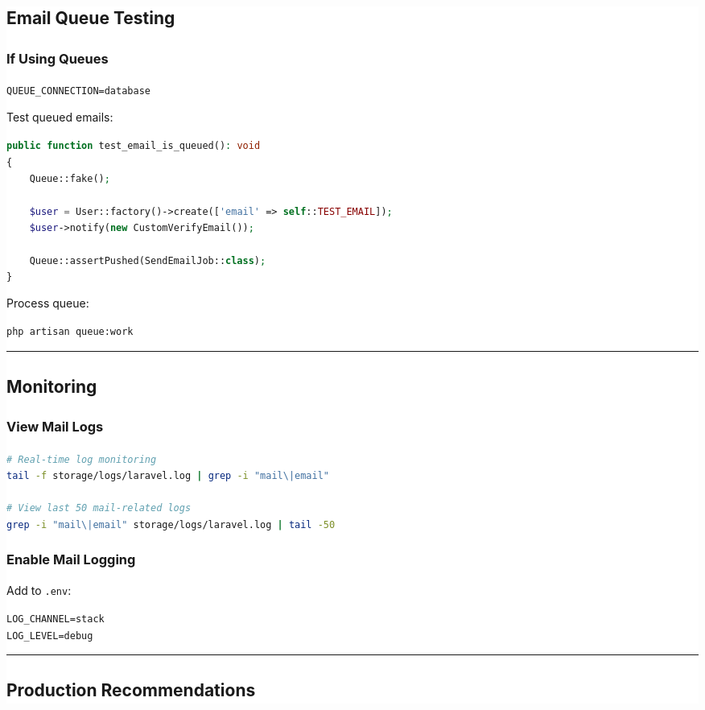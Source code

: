 
## Email Queue Testing

### If Using Queues

```env
QUEUE_CONNECTION=database
```

Test queued emails:

```php
public function test_email_is_queued(): void
{
    Queue::fake();
    
    $user = User::factory()->create(['email' => self::TEST_EMAIL]);
    $user->notify(new CustomVerifyEmail());
    
    Queue::assertPushed(SendEmailJob::class);
}
```

Process queue:
```bash
php artisan queue:work
```

---

## Monitoring

### View Mail Logs

```bash
# Real-time log monitoring
tail -f storage/logs/laravel.log | grep -i "mail\|email"

# View last 50 mail-related logs
grep -i "mail\|email" storage/logs/laravel.log | tail -50
```

### Enable Mail Logging

Add to `.env`:
```env
LOG_CHANNEL=stack
LOG_LEVEL=debug
```

---

## Production Recommendations
